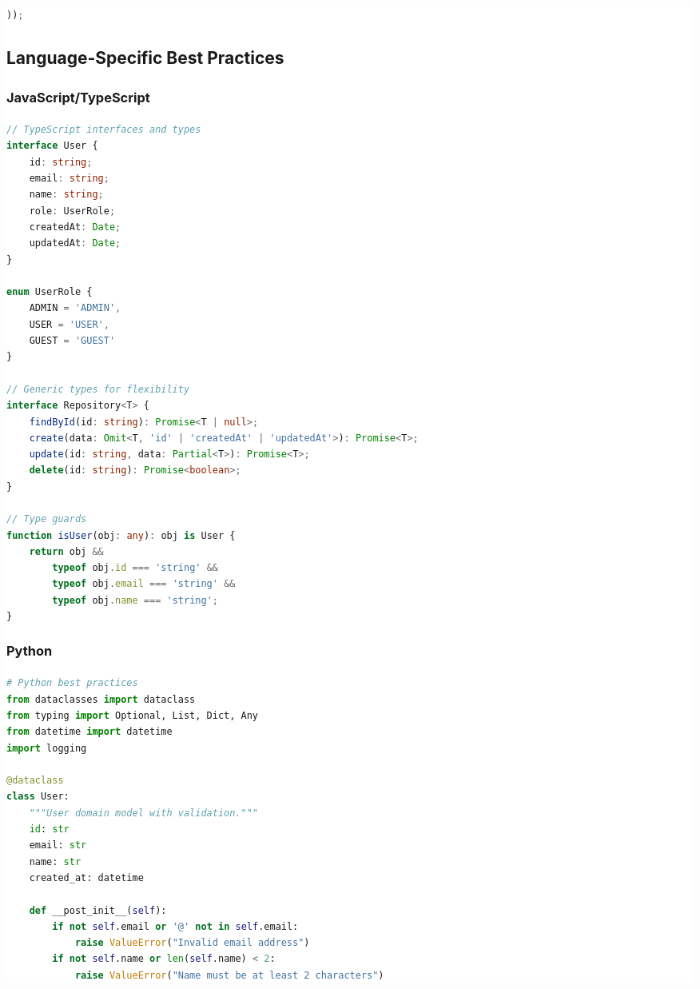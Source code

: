 ```javascript
));
```

## Language-Specific Best Practices

### JavaScript/TypeScript
```typescript
// TypeScript interfaces and types
interface User {
    id: string;
    email: string;
    name: string;
    role: UserRole;
    createdAt: Date;
    updatedAt: Date;
}

enum UserRole {
    ADMIN = 'ADMIN',
    USER = 'USER',
    GUEST = 'GUEST'
}

// Generic types for flexibility
interface Repository<T> {
    findById(id: string): Promise<T | null>;
    create(data: Omit<T, 'id' | 'createdAt' | 'updatedAt'>): Promise<T>;
    update(id: string, data: Partial<T>): Promise<T>;
    delete(id: string): Promise<boolean>;
}

// Type guards
function isUser(obj: any): obj is User {
    return obj &&
        typeof obj.id === 'string' &&
        typeof obj.email === 'string' &&
        typeof obj.name === 'string';
}
```

### Python
```python
# Python best practices
from dataclasses import dataclass
from typing import Optional, List, Dict, Any
from datetime import datetime
import logging

@dataclass
class User:
    """User domain model with validation."""
    id: str
    email: str
    name: str
    created_at: datetime
    
    def __post_init__(self):
        if not self.email or '@' not in self.email:
            raise ValueError("Invalid email address")
        if not self.name or len(self.name) < 2:
            raise ValueError("Name must be at least 2 characters")

```